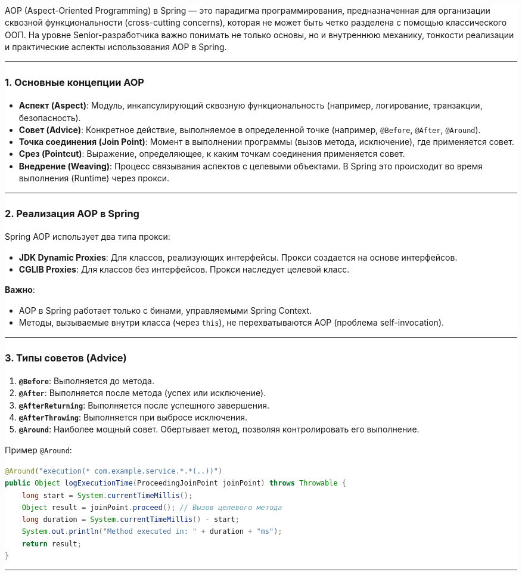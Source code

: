AOP (Aspect-Oriented Programming) в Spring — это парадигма программирования, предназначенная для организации сквозной функциональности (cross-cutting concerns), которая не может быть четко разделена с помощью классического ООП. На уровне Senior-разработчика важно понимать не только основы, но и внутреннюю механику, тонкости реализации и практические аспекты использования AOP в Spring.

---

### **1. Основные концепции AOP**
- **Аспект (Aspect)**: Модуль, инкапсулирующий сквозную функциональность (например, логирование, транзакции, безопасность).
- **Совет (Advice)**: Конкретное действие, выполняемое в определенной точке (например, `@Before`, `@After`, `@Around`).
- **Точка соединения (Join Point)**: Момент в выполнении программы (вызов метода, исключение), где применяется совет.
- **Срез (Pointcut)**: Выражение, определяющее, к каким точкам соединения применяется совет.
- **Внедрение (Weaving)**: Процесс связывания аспектов с целевыми объектами. В Spring это происходит во время выполнения (Runtime) через прокси.

---

### **2. Реализация AOP в Spring**
Spring AOP использует два типа прокси:
- **JDK Dynamic Proxies**: Для классов, реализующих интерфейсы. Прокси создается на основе интерфейсов.
- **CGLIB Proxies**: Для классов без интерфейсов. Прокси наследует целевой класс.

**Важно**:
- AOP в Spring работает только с бинами, управляемыми Spring Context.
- Методы, вызываемые внутри класса (через `this`), не перехватываются AOP (проблема self-invocation).

---

### **3. Типы советов (Advice)**
1. **`@Before`**: Выполняется до метода.
2. **`@After`**: Выполняется после метода (успех или исключение).
3. **`@AfterReturning`**: Выполняется после успешного завершения.
4. **`@AfterThrowing`**: Выполняется при выбросе исключения.
5. **`@Around`**: Наиболее мощный совет. Обертывает метод, позволяя контролировать его выполнение.

Пример `@Around`:
```java
@Around("execution(* com.example.service.*.*(..))")
public Object logExecutionTime(ProceedingJoinPoint joinPoint) throws Throwable {
    long start = System.currentTimeMillis();
    Object result = joinPoint.proceed(); // Вызов целевого метода
    long duration = System.currentTimeMillis() - start;
    System.out.println("Method executed in: " + duration + "ms");
    return result;
}
```

---
